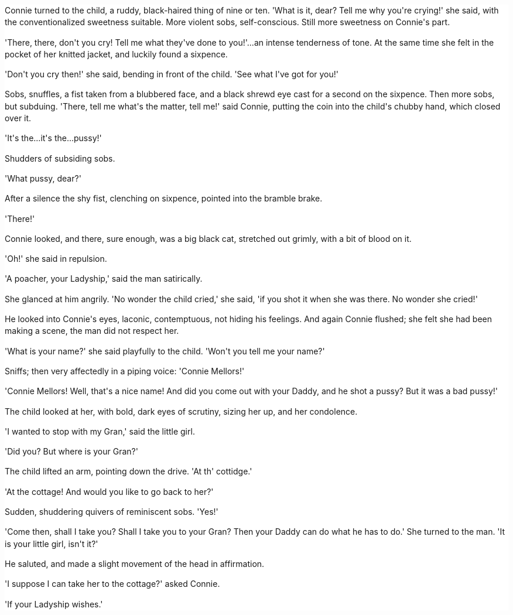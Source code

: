 Connie turned to the child, a ruddy, black-haired thing of nine or ten. 'What is it, dear? Tell me why you're crying!' she said, with the conventionalized sweetness suitable. More violent sobs, self-conscious. Still more sweetness on Connie's part.

'There, there, don't you cry! Tell me what they've done to you!'...an intense tenderness of tone. At the same time she felt in the pocket of her knitted jacket, and luckily found a sixpence.

'Don't you cry then!' she said, bending in front of the child. 'See what I've got for you!'

Sobs, snuffles, a fist taken from a blubbered face, and a black shrewd eye cast for a second on the sixpence. Then more sobs, but subduing. 'There, tell me what's the matter, tell me!' said Connie, putting the coin into the child's chubby hand, which closed over it.

'It's the...it's the...pussy!'

Shudders of subsiding sobs.

'What pussy, dear?'

After a silence the shy fist, clenching on sixpence, pointed into the bramble brake.

'There!'

Connie looked, and there, sure enough, was a big black cat, stretched out grimly, with a bit of blood on it.

'Oh!' she said in repulsion.

'A poacher, your Ladyship,' said the man satirically.

She glanced at him angrily. 'No wonder the child cried,' she said, 'if you shot it when she was there. No wonder she cried!'

He looked into Connie's eyes, laconic, contemptuous, not hiding his feelings. And again Connie flushed; she felt she had been making a scene, the man did not respect her.

'What is your name?' she said playfully to the child. 'Won't you tell me your name?'

Sniffs; then very affectedly in a piping voice: 'Connie Mellors!'

'Connie Mellors! Well, that's a nice name! And did you come out with your Daddy, and he shot a pussy? But it was a bad pussy!'

The child looked at her, with bold, dark eyes of scrutiny, sizing her up, and her condolence.

'I wanted to stop with my Gran,' said the little girl.

'Did you? But where is your Gran?'

The child lifted an arm, pointing down the drive. 'At th' cottidge.'

'At the cottage! And would you like to go back to her?'

Sudden, shuddering quivers of reminiscent sobs. 'Yes!'

'Come then, shall I take you? Shall I take you to your Gran? Then your Daddy can do what he has to do.' She turned to the man. 'It is your little girl, isn't it?'

He saluted, and made a slight movement of the head in affirmation.

'I suppose I can take her to the cottage?' asked Connie.

'If your Ladyship wishes.'
